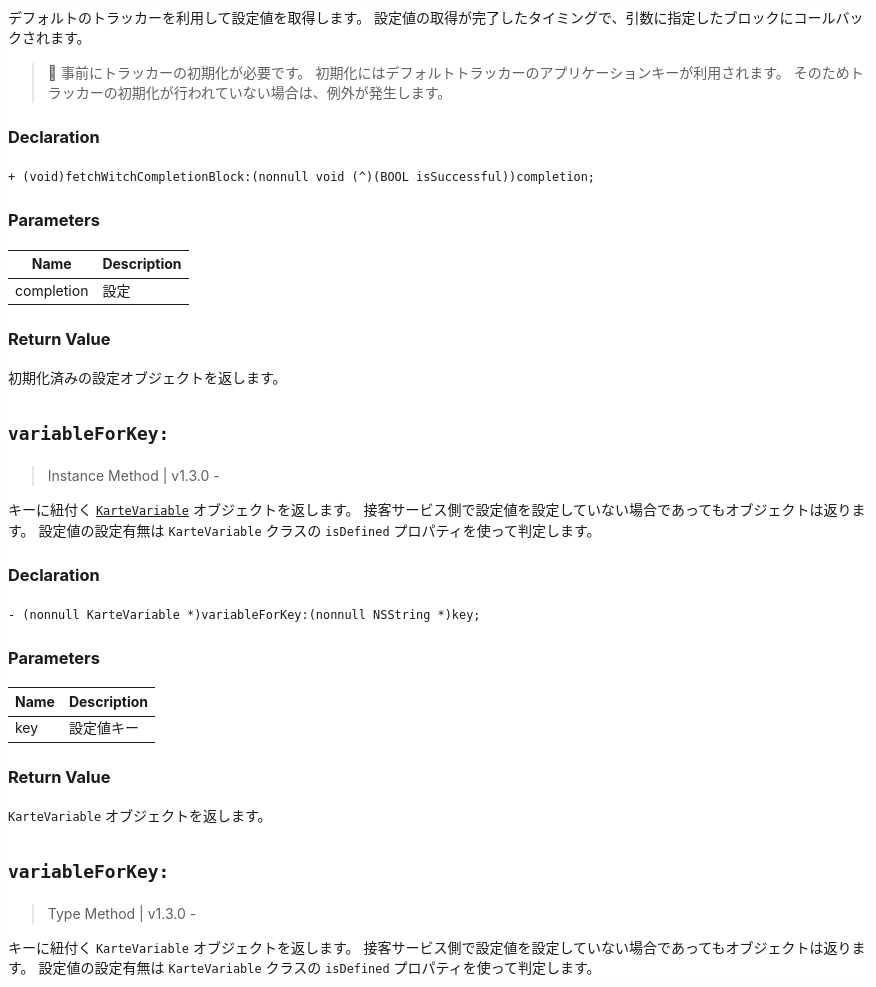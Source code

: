 デフォルトのトラッカーを利用して設定値を取得します。
設定値の取得が完了したタイミングで、引数に指定したブロックにコールバックされます。

> 🚧 事前にトラッカーの初期化が必要です。
> 初期化にはデフォルトトラッカーのアプリケーションキーが利用されます。
> そのためトラッカーの初期化が行われていない場合は、例外が発生します。

### Declaration

```objc
+ (void)fetchWitchCompletionBlock:(nonnull void (^)(BOOL isSuccessful))completion;
```

### Parameters

| Name       | Description |
| ---------- | ----------- |
| completion | 設定        |

### Return Value

初期化済みの設定オブジェクトを返します。

## `variableForKey:`

> Instance Method | v1.3.0 -

キーに紐付く [`KarteVariable`](kartevariable) オブジェクトを返します。
接客サービス側で設定値を設定していない場合であってもオブジェクトは返ります。
設定値の設定有無は `KarteVariable` クラスの `isDefined` プロパティを使って判定します。

### Declaration

```objc
- (nonnull KarteVariable *)variableForKey:(nonnull NSString *)key;
```

### Parameters

| Name | Description |
| ---- | ----------- |
| key  | 設定値キー  |

### Return Value

`KarteVariable` オブジェクトを返します。

## `variableForKey:`

> Type Method | v1.3.0 -

キーに紐付く `KarteVariable` オブジェクトを返します。
接客サービス側で設定値を設定していない場合であってもオブジェクトは返ります。
設定値の設定有無は `KarteVariable` クラスの `isDefined` プロパティを使って判定します。
